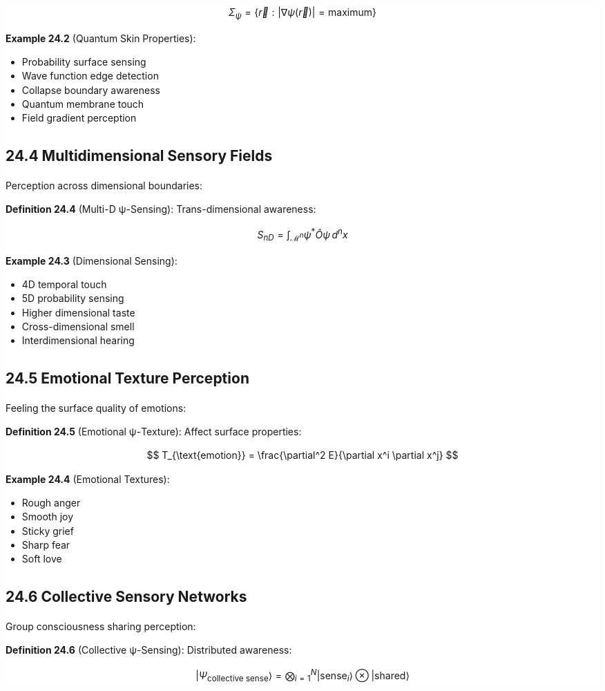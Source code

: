 $$
\Sigma_{\psi} = \{\vec{r}: |\nabla\psi(\vec{r})| = \text{maximum}\}
$$

**Example 24.2** (Quantum Skin Properties):

- Probability surface sensing
- Wave function edge detection
- Collapse boundary awareness
- Quantum membrane touch
- Field gradient perception

## 24.4 Multidimensional Sensory Fields

Perception across dimensional boundaries:

**Definition 24.4** (Multi-D ψ-Sensing): Trans-dimensional awareness:

$$
S_{nD} = \int_{\mathcal{M}^n} \psi^*\hat{O}\psi \, d^n x
$$

**Example 24.3** (Dimensional Sensing):

- 4D temporal touch
- 5D probability sensing
- Higher dimensional taste
- Cross-dimensional smell
- Interdimensional hearing

## 24.5 Emotional Texture Perception

Feeling the surface quality of emotions:

**Definition 24.5** (Emotional ψ-Texture): Affect surface properties:

$$
T_{\text{emotion}} = \frac{\partial^2 E}{\partial x^i \partial x^j}
$$

**Example 24.4** (Emotional Textures):

- Rough anger
- Smooth joy
- Sticky grief
- Sharp fear
- Soft love

## 24.6 Collective Sensory Networks

Group consciousness sharing perception:

**Definition 24.6** (Collective ψ-Sensing): Distributed awareness:

$$
|\Psi_{\text{collective sense}}\rangle = \bigotimes_{i=1}^N |\text{sense}_i\rangle \otimes |\text{shared}\rangle
$$
